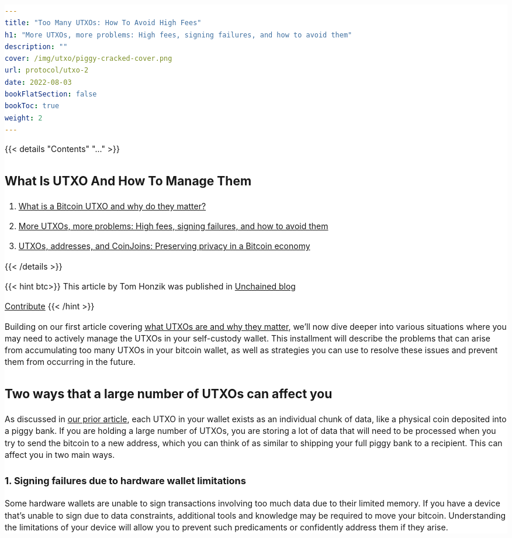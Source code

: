 ```yaml
---
title: "Too Many UTXOs: How To Avoid High Fees"
h1: "More UTXOs, more problems: High fees, signing failures, and how to avoid them"
description: ""
cover: /img/utxo/piggy-cracked-cover.png
url: protocol/utxo-2
date: 2022-08-03
bookFlatSection: false
bookToc: true
weight: 2
---
```


{{< details "Contents" "..." >}}

## What Is UTXO And How To Manage Them

1. [What is a Bitcoin UTXO and why do they matter?](/en/protocol/utxo-1)

2. [More UTXOs, more problems: High fees, signing failures, and how to avoid them](/en/protocol/utxo-2)

3. [UTXOs, addresses, and CoinJoins: Preserving privacy in a Bitcoin economy](/en/protocol/utxo-3)

{{< /details >}}

{{< hint btc>}}
This article by Tom Honzik was published in [Unchained blog](https://unchained.com/blog/too-many-bitcoin-utxos)

[Contribute](/contribute/)
{{< /hint >}}

Building on our first article covering [what UTXOs are and why they matter](/en/protocol/utxo-1), we’ll now dive deeper into various situations where you may need to actively manage the UTXOs in your self-custody wallet. This installment will describe the problems that can arise from accumulating too many UTXOs in your bitcoin wallet, as well as strategies you can use to resolve these issues and prevent them from occurring in the future.

## Two ways that a large number of UTXOs can affect you

As discussed in [our prior article](/en/protocol/utxo-1), each UTXO in your wallet exists as an individual chunk of data, like a physical coin deposited into a piggy bank. If you are holding a large number of UTXOs, you are storing a lot of data that will need to be processed when you try to send the bitcoin to a new address, which you can think of as similar to shipping your full piggy bank to a recipient. This can affect you in two main ways.

### 1. Signing failures due to hardware wallet limitations

Some hardware wallets are unable to sign transactions involving too much data due to their limited memory. If you have a device that’s unable to sign due to data constraints, additional tools and knowledge may be required to move your bitcoin. Understanding the limitations of your device will allow you to prevent such predicaments or confidently address them if they arise.
